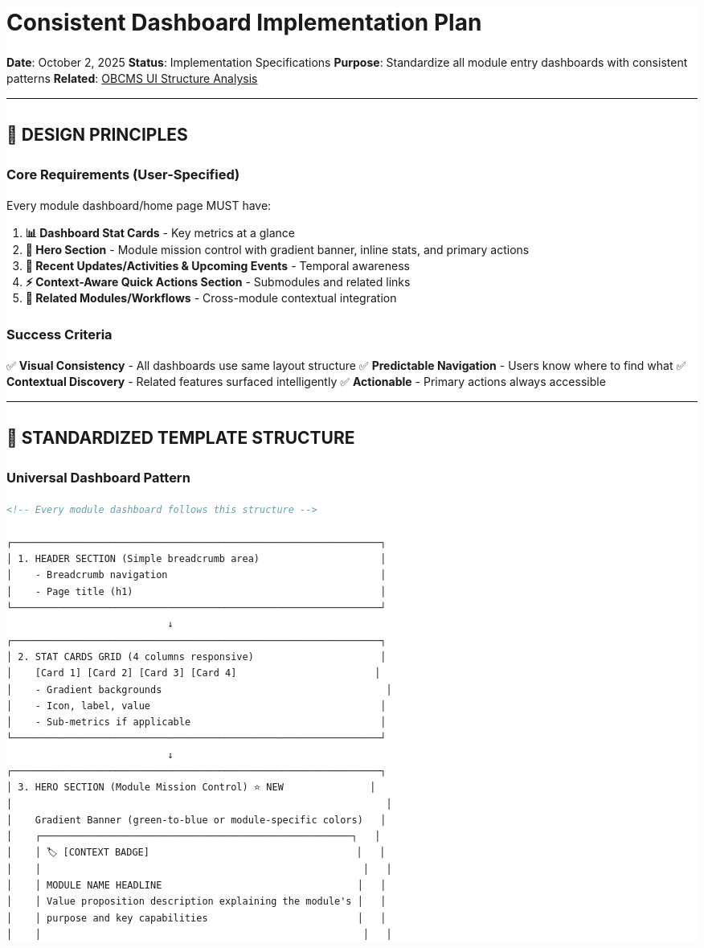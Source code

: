 # Consistent Dashboard Implementation Plan

**Date**: October 2, 2025
**Status**: Implementation Specifications
**Purpose**: Standardize all module entry dashboards with consistent patterns
**Related**: [OBCMS UI Structure Analysis](OBCMS_UI_STRUCTURE_ANALYSIS.md)

---

## 🎯 **DESIGN PRINCIPLES**

### **Core Requirements** (User-Specified)

Every module dashboard/home page MUST have:

1. **📊 Dashboard Stat Cards** - Key metrics at a glance
2. **🎯 Hero Section** - Module mission control with gradient banner, inline stats, and primary actions
3. **🔔 Recent Updates/Activities & Upcoming Events** - Temporal awareness
4. **⚡ Context-Aware Quick Actions Section** - Submodules and related links
5. **🔗 Related Modules/Workflows** - Cross-module contextual integration

### **Success Criteria**

✅ **Visual Consistency** - All dashboards use same layout structure
✅ **Predictable Navigation** - Users know where to find what
✅ **Contextual Discovery** - Related features surfaced intelligently
✅ **Actionable** - Primary actions always accessible

---

## 📐 **STANDARDIZED TEMPLATE STRUCTURE**

### **Universal Dashboard Pattern**

```html
<!-- Every module dashboard follows this structure -->

┌────────────────────────────────────────────────────────────────┐
│ 1. HEADER SECTION (Simple breadcrumb area)                     │
│    - Breadcrumb navigation                                     │
│    - Page title (h1)                                           │
└────────────────────────────────────────────────────────────────┘
                            ↓
┌────────────────────────────────────────────────────────────────┐
│ 2. STAT CARDS GRID (4 columns responsive)                      │
│    [Card 1] [Card 2] [Card 3] [Card 4]                        │
│    - Gradient backgrounds                                       │
│    - Icon, label, value                                        │
│    - Sub-metrics if applicable                                 │
└────────────────────────────────────────────────────────────────┘
                            ↓
┌────────────────────────────────────────────────────────────────┐
│ 3. HERO SECTION (Module Mission Control) ⭐ NEW               │
│                                                                 │
│    Gradient Banner (green-to-blue or module-specific colors)   │
│    ┌──────────────────────────────────────────────────────┐   │
│    │ 🏷 [CONTEXT BADGE]                                    │   │
│    │                                                        │   │
│    │ MODULE NAME HEADLINE                                  │   │
│    │ Value proposition description explaining the module's │   │
│    │ purpose and key capabilities                          │   │
│    │                                                        │   │
```